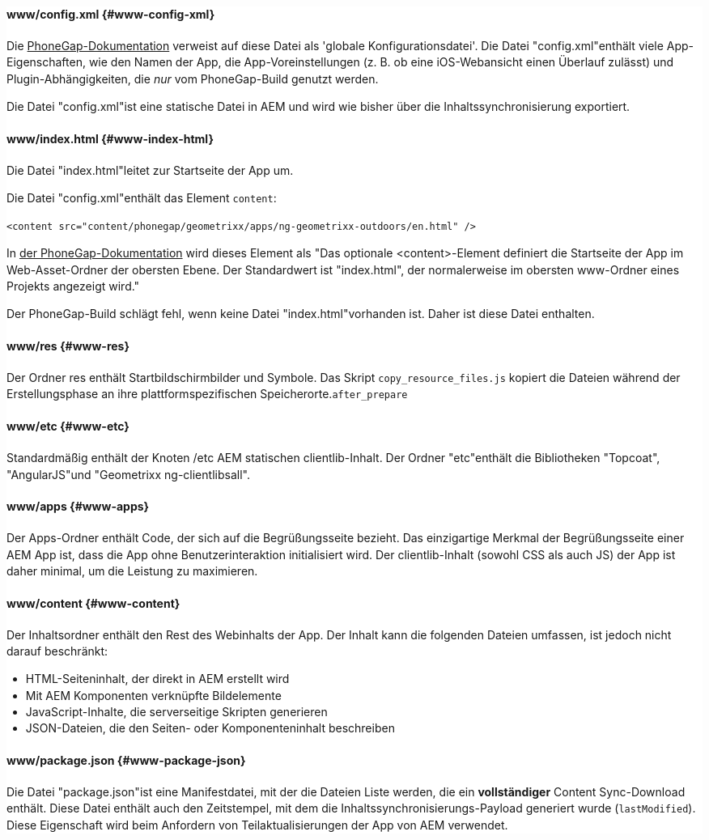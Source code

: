 #### www/config.xml {#www-config-xml}

Die [PhoneGap-Dokumentation](https://docs.phonegap.com) verweist auf diese Datei als &#39;globale Konfigurationsdatei&#39;. Die Datei &quot;config.xml&quot;enthält viele App-Eigenschaften, wie den Namen der App, die App-Voreinstellungen (z. B. ob eine iOS-Webansicht einen Überlauf zulässt) und Plugin-Abhängigkeiten, die *nur* vom PhoneGap-Build genutzt werden.

Die Datei &quot;config.xml&quot;ist eine statische Datei in AEM und wird wie bisher über die Inhaltssynchronisierung exportiert.

#### www/index.html {#www-index-html}

Die Datei &quot;index.html&quot;leitet zur Startseite der App um.

Die Datei &quot;config.xml&quot;enthält das Element `content`:

`<content src="content/phonegap/geometrixx/apps/ng-geometrixx-outdoors/en.html" />`

In [der PhoneGap-Dokumentation](https://docs.phonegap.com) wird dieses Element als &quot;Das optionale &lt;content>-Element definiert die Startseite der App im Web-Asset-Ordner der obersten Ebene. Der Standardwert ist &quot;index.html&quot;, der normalerweise im obersten www-Ordner eines Projekts angezeigt wird.&quot;

Der PhoneGap-Build schlägt fehl, wenn keine Datei &quot;index.html&quot;vorhanden ist. Daher ist diese Datei enthalten.

#### www/res {#www-res}

Der Ordner res enthält Startbildschirmbilder und Symbole. Das Skript `copy_resource_files.js` kopiert die Dateien während der Erstellungsphase an ihre plattformspezifischen Speicherorte.`after_prepare`

#### www/etc {#www-etc}

Standardmäßig enthält der Knoten /etc AEM statischen clientlib-Inhalt. Der Ordner &quot;etc&quot;enthält die Bibliotheken &quot;Topcoat&quot;, &quot;AngularJS&quot;und &quot;Geometrixx ng-clientlibsall&quot;.

#### www/apps {#www-apps}

Der Apps-Ordner enthält Code, der sich auf die Begrüßungsseite bezieht. Das einzigartige Merkmal der Begrüßungsseite einer AEM App ist, dass die App ohne Benutzerinteraktion initialisiert wird. Der clientlib-Inhalt (sowohl CSS als auch JS) der App ist daher minimal, um die Leistung zu maximieren.

#### www/content {#www-content}

Der Inhaltsordner enthält den Rest des Webinhalts der App. Der Inhalt kann die folgenden Dateien umfassen, ist jedoch nicht darauf beschränkt:

* HTML-Seiteninhalt, der direkt in AEM erstellt wird
* Mit AEM Komponenten verknüpfte Bildelemente
* JavaScript-Inhalte, die serverseitige Skripten generieren
* JSON-Dateien, die den Seiten- oder Komponenteninhalt beschreiben

#### www/package.json {#www-package-json}

Die Datei &quot;package.json&quot;ist eine Manifestdatei, mit der die Dateien Liste werden, die ein **vollständiger** Content Sync-Download enthält. Diese Datei enthält auch den Zeitstempel, mit dem die Inhaltssynchronisierungs-Payload generiert wurde (`lastModified`). Diese Eigenschaft wird beim Anfordern von Teilaktualisierungen der App von AEM verwendet.
